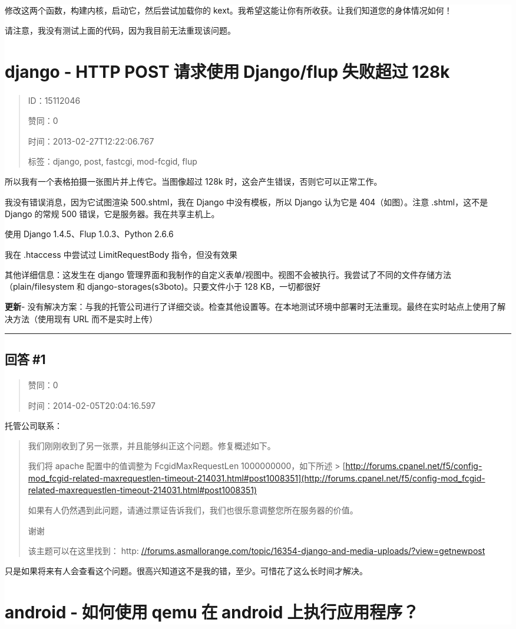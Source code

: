 修改这两个函数，构建内核，启动它，然后尝试加载你的 kext。我希望这能让你有所收获。让我们知道您的身体情况如何！

请注意，我没有测试上面的代码，因为我目前无法重现该问题。

# django - HTTP POST 请求使用 Django/flup 失败超过 128k

> ID：15112046
> 
> 赞同：0
> 
> 时间：2013-02-27T12:22:06.767
> 
> 标签：django, post, fastcgi, mod-fcgid, flup

所以我有一个表格拍摄一张图片并上传它。当图像超过 128k 时，这会产生错误，否则它可以正常工作。

我没有错误消息，因为它试图渲染 500.shtml，我在 Django 中没有模板，所以 Django 认为它是 404（如图）。注意 .shtml，这不是 Django 的常规 500 错误，它是服务器。我在共享主机上。

使用 Django 1.4.5、Flup 1.0.3、Python 2.6.6

我在 .htaccess 中尝试过 LimitRequestBody 指令，但没有效果

其他详细信息：这发生在 django 管理界面和我制作的自定义表单/视图中。视图不会被执行。我尝试了不同的文件存储方法（plain/filesystem 和 django-storages(s3boto)。只要文件小于 128 KB，一切都很好

**更新**- 没有解决方案：与我的托管公司进行了详细交谈。检查其他设置等。在本地测试环境中部署时无法重现。最终在实时站点上使用了解决方法（使用现有 URL 而不是实时上传）

* * *

## 回答 #1

> 赞同：0
> 
> 时间：2014-02-05T20:04:16.597

托管公司联系：

> 我们刚刚收到了另一张票，并且能够纠正这个问题。修复概述如下。
> 
> 我们将 apache 配置中的值调整为 FcgidMaxRequestLen 1000000000，如下所述 > [http://forums.cpanel.net/f5/config-mod_fcgid-related-maxrequestlen-timeout-214031.html#post1008351](http://forums.cpanel.net/f5/config-mod_fcgid-related-maxrequestlen-timeout-214031.html#post1008351)
> 
> 如果有人仍然遇到此问题，请通过票证告诉我们，我们也很乐意调整您所在服务器的价值。
> 
> 谢谢
> 
> 该主题可以在这里找到： http: [//forums.asmallorange.com/topic/16354-django-and-media-uploads/?view=getnewpost](http://forums.asmallorange.com/topic/16354-django-and-media-uploads/?view=getnewpost)

只是如果将来有人会查看这个问题。很高兴知道这不是我的错，至少。可惜花了这么长时间才解决。

# android - 如何使用 qemu 在 android 上执行应用程序？
